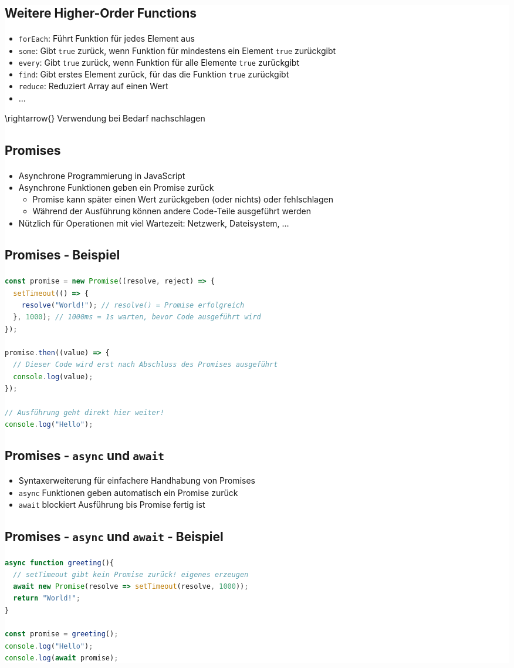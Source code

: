 ## Weitere Higher-Order Functions

- `forEach`: Führt Funktion für jedes Element aus
- `some`: Gibt `true` zurück, wenn Funktion für mindestens ein Element `true` zurückgibt
- `every`: Gibt `true` zurück, wenn Funktion für alle Elemente `true` zurückgibt
- `find`: Gibt erstes Element zurück, für das die Funktion `true` zurückgibt
- `reduce`: Reduziert Array auf einen Wert
- ...

\rightarrow{} Verwendung bei Bedarf nachschlagen

## Promises

- Asynchrone Programmierung in JavaScript
- Asynchrone Funktionen geben ein Promise zurück
  - Promise kann später einen Wert zurückgeben (oder nichts) oder fehlschlagen
  - Während der Ausführung können andere Code-Teile ausgeführt werden
- Nützlich für Operationen mit viel Wartezeit: Netzwerk, Dateisystem, ...

## Promises - Beispiel

```javascript
const promise = new Promise((resolve, reject) => {
  setTimeout(() => {
    resolve("World!"); // resolve() = Promise erfolgreich
  }, 1000); // 1000ms = 1s warten, bevor Code ausgeführt wird
});

promise.then((value) => {
  // Dieser Code wird erst nach Abschluss des Promises ausgeführt
  console.log(value);
});

// Ausführung geht direkt hier weiter!
console.log("Hello");
```

## Promises - `async` und `await`

- Syntaxerweiterung für einfachere Handhabung von Promises
- `async` Funktionen geben automatisch ein Promise zurück
- `await` blockiert Ausführung bis Promise fertig ist

## Promises - `async` und `await` - Beispiel

```javascript
async function greeting(){
  // setTimeout gibt kein Promise zurück! eigenes erzeugen
  await new Promise(resolve => setTimeout(resolve, 1000));
  return "World!";
}

const promise = greeting();
console.log("Hello");
console.log(await promise);
```